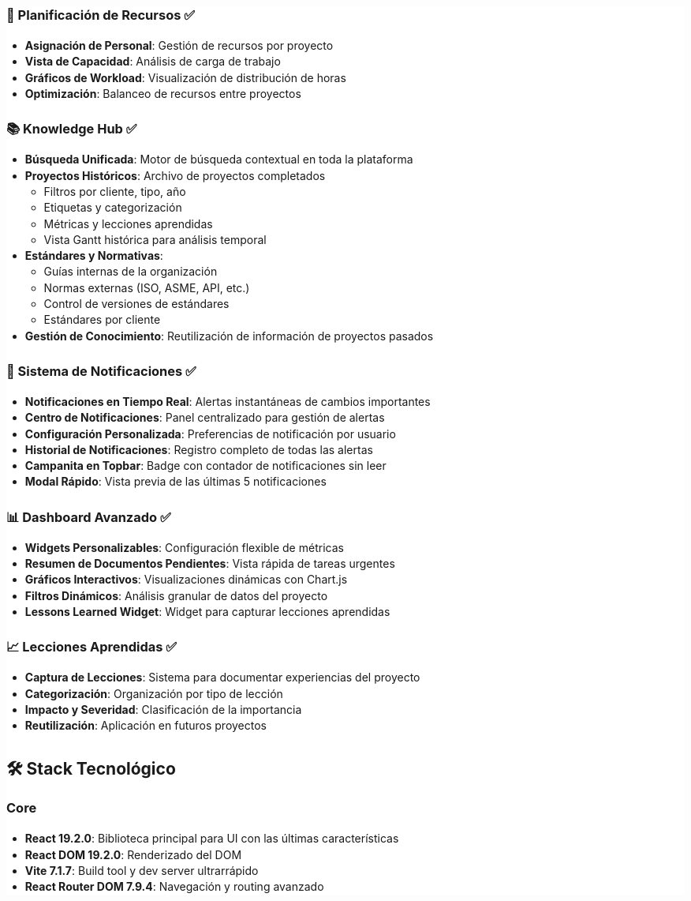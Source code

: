 ### 👥 Planificación de Recursos ✅
- **Asignación de Personal**: Gestión de recursos por proyecto
- **Vista de Capacidad**: Análisis de carga de trabajo
- **Gráficos de Workload**: Visualización de distribución de horas
- **Optimización**: Balanceo de recursos entre proyectos

### 📚 Knowledge Hub ✅
- **Búsqueda Unificada**: Motor de búsqueda contextual en toda la plataforma
- **Proyectos Históricos**: Archivo de proyectos completados
  - Filtros por cliente, tipo, año
  - Etiquetas y categorización
  - Métricas y lecciones aprendidas
  - Vista Gantt histórica para análisis temporal
- **Estándares y Normativas**:
  - Guías internas de la organización
  - Normas externas (ISO, ASME, API, etc.)
  - Control de versiones de estándares
  - Estándares por cliente
- **Gestión de Conocimiento**: Reutilización de información de proyectos pasados

### 🔔 Sistema de Notificaciones ✅
- **Notificaciones en Tiempo Real**: Alertas instantáneas de cambios importantes
- **Centro de Notificaciones**: Panel centralizado para gestión de alertas
- **Configuración Personalizada**: Preferencias de notificación por usuario
- **Historial de Notificaciones**: Registro completo de todas las alertas
- **Campanita en Topbar**: Badge con contador de notificaciones sin leer
- **Modal Rápido**: Vista previa de las últimas 5 notificaciones

### 📊 Dashboard Avanzado ✅
- **Widgets Personalizables**: Configuración flexible de métricas
- **Resumen de Documentos Pendientes**: Vista rápida de tareas urgentes
- **Gráficos Interactivos**: Visualizaciones dinámicas con Chart.js
- **Filtros Dinámicos**: Análisis granular de datos del proyecto
- **Lessons Learned Widget**: Widget para capturar lecciones aprendidas

### 📈 Lecciones Aprendidas ✅
- **Captura de Lecciones**: Sistema para documentar experiencias del proyecto
- **Categorización**: Organización por tipo de lección
- **Impacto y Severidad**: Clasificación de la importancia
- **Reutilización**: Aplicación en futuros proyectos

## 🛠️ Stack Tecnológico

### Core
- **React 19.2.0**: Biblioteca principal para UI con las últimas características
- **React DOM 19.2.0**: Renderizado del DOM
- **Vite 7.1.7**: Build tool y dev server ultrarrápido
- **React Router DOM 7.9.4**: Navegación y routing avanzado
